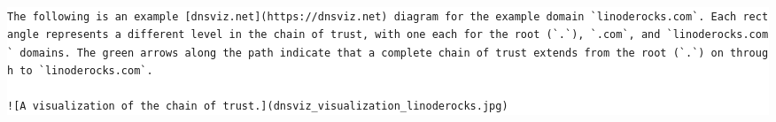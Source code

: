     The following is an example [dnsviz.net](https://dnsviz.net) diagram for the example domain `linoderocks.com`. Each rectangle represents a different level in the chain of trust, with one each for the root (`.`), `.com`, and `linoderocks.com` domains. The green arrows along the path indicate that a complete chain of trust extends from the root (`.`) on through to `linoderocks.com`.

    ![A visualization of the chain of trust.](dnsviz_visualization_linoderocks.jpg)
